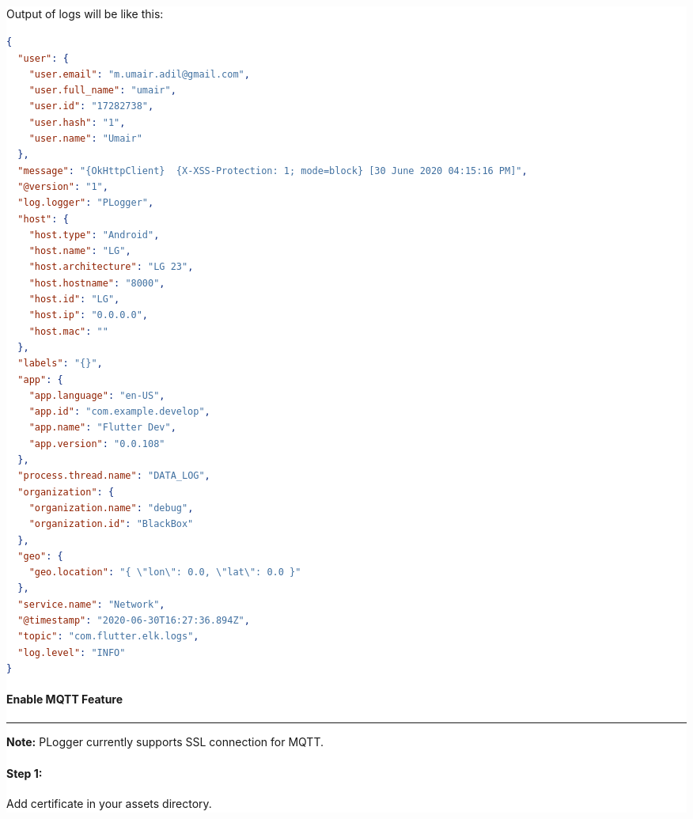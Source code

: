 Output of logs will be like this:

```json
{
  "user": {
    "user.email": "m.umair.adil@gmail.com",
    "user.full_name": "umair",
    "user.id": "17282738",
    "user.hash": "1",
    "user.name": "Umair"
  },
  "message": "{OkHttpClient}  {X-XSS-Protection: 1; mode=block} [30 June 2020 04:15:16 PM]",
  "@version": "1",
  "log.logger": "PLogger",
  "host": {
    "host.type": "Android",
    "host.name": "LG",
    "host.architecture": "LG 23",
    "host.hostname": "8000",
    "host.id": "LG",
    "host.ip": "0.0.0.0",
    "host.mac": ""
  },
  "labels": "{}",
  "app": {
    "app.language": "en-US",
    "app.id": "com.example.develop",
    "app.name": "Flutter Dev",
    "app.version": "0.0.108"
  },
  "process.thread.name": "DATA_LOG",
  "organization": {
    "organization.name": "debug",
    "organization.id": "BlackBox"
  },
  "geo": {
    "geo.location": "{ \"lon\": 0.0, \"lat\": 0.0 }"
  },
  "service.name": "Network",
  "@timestamp": "2020-06-30T16:27:36.894Z",
  "topic": "com.flutter.elk.logs",
  "log.level": "INFO"
}
```


#### Enable MQTT Feature
_______________________________________________

**Note:** PLogger currently supports SSL connection for MQTT.

#### Step 1: 
Add certificate in your assets directory.

